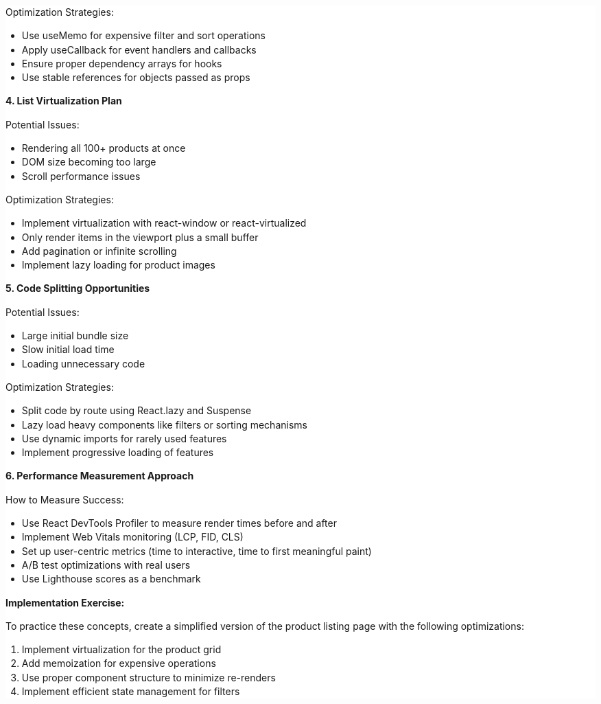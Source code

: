 
Optimization Strategies:

- Use useMemo for expensive filter and sort operations
- Apply useCallback for event handlers and callbacks
- Ensure proper dependency arrays for hooks
- Use stable references for objects passed as props


**4. List Virtualization Plan**

Potential Issues:

- Rendering all 100+ products at once
- DOM size becoming too large
- Scroll performance issues


Optimization Strategies:

- Implement virtualization with react-window or react-virtualized
- Only render items in the viewport plus a small buffer
- Add pagination or infinite scrolling
- Implement lazy loading for product images


**5. Code Splitting Opportunities**

Potential Issues:

- Large initial bundle size
- Slow initial load time
- Loading unnecessary code


Optimization Strategies:

- Split code by route using React.lazy and Suspense
- Lazy load heavy components like filters or sorting mechanisms
- Use dynamic imports for rarely used features
- Implement progressive loading of features


**6. Performance Measurement Approach**

How to Measure Success:

- Use React DevTools Profiler to measure render times before and after
- Implement Web Vitals monitoring (LCP, FID, CLS)
- Set up user-centric metrics (time to interactive, time to first meaningful paint)
- A/B test optimizations with real users
- Use Lighthouse scores as a benchmark


**Implementation Exercise:**

To practice these concepts, create a simplified version of the product listing page with the following optimizations:

1. Implement virtualization for the product grid
2. Add memoization for expensive operations
3. Use proper component structure to minimize re-renders
4. Implement efficient state management for filters
